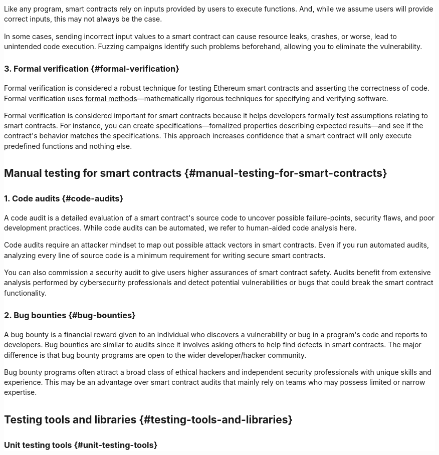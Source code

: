 Like any program, smart contracts rely on inputs provided by users to execute functions. And, while we assume users will provide correct inputs, this may not always be the case. 

In some cases, sending incorrect input values to a smart contract can cause resource leaks, crashes, or worse, lead to unintended code execution. Fuzzing campaigns identify such problems beforehand, allowing you to eliminate the vulnerability. 

### 3. Formal verification {#formal-verification}

Formal verification is considered a robust technique for testing Ethereum smart contracts and asserting the correctness of code. Formal verification uses [formal methods](https://www.brookings.edu/techstream/formal-methods-as-a-path-toward-better-cybersecurity/)—mathematically rigorous techniques for specifying and verifying software. 

Formal verification is considered important for smart contracts because it helps developers formally test assumptions relating to smart contracts. For instance, you can create specifications—fomalized properties describing expected results—and see if the contract's behavior matches the specifications. This approach increases confidence that a smart contract will only execute predefined functions and nothing else. 

## Manual testing for smart contracts {#manual-testing-for-smart-contracts}

### 1. Code audits {#code-audits}

A code audit is a detailed evaluation of a smart contract's source code to uncover possible failure-points, security flaws, and poor development practices. While code audits can be automated, we refer to human-aided code analysis here. 

Code audits require an attacker mindset to map out possible attack vectors in smart contracts. Even if you run automated audits, analyzing every line of source code is a minimum requirement for writing secure smart contracts. 

You can also commission a security audit to give users higher assurances of smart contract safety. Audits benefit from extensive analysis performed by cybersecurity professionals and detect potential vulnerabilities or bugs that could break the smart contract functionality. 

### 2. Bug bounties {#bug-bounties}

A bug bounty is a financial reward given to an individual who discovers a vulnerability or bug in a program's code and reports to developers. Bug bounties are similar to audits since it involves asking others to help find defects in smart contracts. The major difference is that bug bounty programs are open to the wider developer/hacker community. 

Bug bounty programs often attract a broad class of ethical hackers and independent security professionals with unique skills and experience. This may be an advantage over smart contract audits that mainly rely on teams who may possess limited or narrow expertise.

## Testing tools and libraries {#testing-tools-and-libraries}

### Unit testing tools {#unit-testing-tools}
